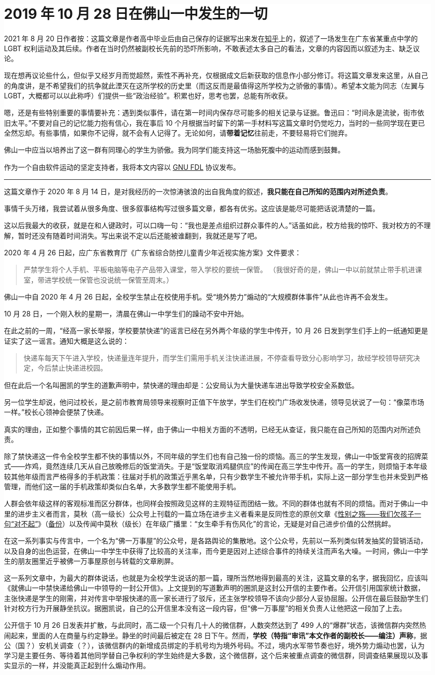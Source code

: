# 2019 年 10 月 28 日在佛山一中发生的一切

2021 年 8 月 20 日作者按：这篇文章是作者高中毕业后由自己保存的证据写出来发在[知乎](https://zhuanlan.zhihu.com/p/302444058)上的，叙述了一场发生在广东省某重点中学的 LGBT 权利运动及其后续。作者在当时仍然被副校长先前的恐吓所影响，不敢表述太多自己的看法，文章的内容因而以叙述为主、缺乏议论。

现在想再议论些什么，但似乎又经岁月而觉超然，索性不再补充，仅根据成文后新获取的信息作小部分修订。将这篇文章发来这里，从自己的角度讲，是不希望我们的抗争就此湮灭在这所学校的历史里（而这反而是最值得这所学校为之骄傲的事情）。希望本文能为同志（左翼与 LGBT，大概都可以以此称呼）们提供一些“政治经验”。积累也好，思考也罢，总能有所收获。

嗯，还是有些特别重要的事情要补充：遇到类似事件，请在第一时间内保存尽可能多的相关记录与证据。鲁迅曰：“时间永是流驶，街市依旧太平。”不要对自己的记忆能力抱有信心，我在事后 10 个月根据当时留下的第一手材料写这篇文章时仍觉吃力，当时的一些同学现在更已全然忘却。有些事情，如果你不记得，就不会有人记得了。无论如何，请**带着记忆**往前走，不要轻易将它们抛弃。

佛山一中应当以培养出了这一群有同理心的学生为骄傲。我为同学们能支持这一场胎死腹中的运动而感到鼓舞。

作为一个自由软件运动的坚定支持者，我将本文内容以 [GNU FDL](http://www.gnu.org/licenses/fdl-1.3.html) 协议发布。

---

这篇文章作于 2020 年 8 月 14 日，是对我经历的一次惊涛骇浪的出自我角度的叙述，**我只能在自己所知的范围内对所述负责**。

事情千头万绪，我尝试着从很多角度、很多叙事结构写过很多篇文章，都各有优劣。这应该是能尽可能把话说清楚的一篇。

这以后我最大的收获，就是在和人键政时，可以口嗨一句：“我也是差点组织过群众事件的人。”话虽如此，校方给我的惊吓、我对校方的不理解，暂时还没有随着时间消失。写出来说不定以后还能被谁翻到，我就还是写了吧。

2020 年 4 月 26 日起，应广东省教育厅《广东省综合防控儿童青少年近视实施方案》文件要求：

> 严禁学生将个人手机、平板电脑等电子产品带入课堂，带入学校的要统一保管。 （我很好奇的是，佛山一中以前就禁止带手机进课室，带进学校统一保管也没说统一保管至周末。）

佛山一中自 2020 年 4 月 26 日起，全校学生禁止在校使用手机。受“境外势力”煽动的“大规模群体事件”从此也许再不会发生。

10 月 28 日，一个刚入秋的星期一，清晨在佛山一中学生们的躁动不安中开始。

在此之前的一周，“经高一家长举报，学校要禁快递”的谣言已经在另外两个年级的学生中传开，10 月 26 日发到学生们手上的一纸通知更是证实了这一谣言。通知大概是这么说的：

> 快递车每天下午进入学校，快递量连年提升，而学生们需用手机关注快递进展，不停查看导致分心影响学习，故经学校领导研究决定，今后禁止快递进校园。

但在此后一个名叫圈凯的学生的道歉声明中，禁快递的理由却是：公安局认为大量快递车进出导致学校安全系数低。

另一位学生却说，他问过校长，是之前市教育局领导来视察时正值下午放学，学生们在校门广场收发快递，领导见状说了一句：“像菜市场一样。”校长心领神会便禁了快递。

真实的理由，正如整个事情的其它前因后果一样，由于佛山一中相关方面的不透明，已经无从查证，我只能在自己所知的范围内对所述负责。

除了禁快递这一件令全校学生都不快的事情以外，不同年级的学生们也有自己独一份的烦恼。高三的学生发现，佛山一中饭堂宵夜的招牌菜式——炸鸡，竟然连续几天从自己放晚修后的饭堂消失。于是“饭堂取消鸡腿供应”的传闻在高三学生中传开。高一的学生，则烦恼于本年级较其他年级而言严格得多的手机政策：往届对手机的政策近乎黑名单，只有少数学生不被允许带手机，实际上这一部分学生也并未受到严格管理，而他们这一届的手机政策却类似白名单，大多数学生都不能使用手机。

人群会依年级这样的客观标准而区分群体，也同样会按照政见这样的主观特征而团结一致。不同的群体也就有不同的烦恼。而对于佛山一中里的进步主义者而言，莫秋（高一级长）公众号上刊载的一篇立场在进步主义者看来是反同性恋的原创文章《[性别之殇——我们欠孩子一句“对不起”](https://mp.weixin.qq.com/s/DZLeZknQ9JqP6JVMB3P7Pw)》（[备份](https://web.archive.org/web/20230616073044/https://mp.weixin.qq.com/s/DZLeZknQ9JqP6JVMB3P7Pw)）以及传闻中莫秋（级长）在年级广播里：“女生牵手有伤风化”的言论，无疑是对自己进步价值的公然挑衅。

在这一系列事实与传言中，一个名为“佛一万事屋”的公众号，是各路舆论的集散地。这个公众号，先前以一系列类似转发抽奖的营销活动，以及自身的出色运营，在佛山一中学生中获得了比较高的关注率，而今更是因对上述综合事件的持续关注而声名大噪。一时间，佛山一中学生的朋友圈里近乎被佛一万事屋原创与转载的文章刷屏。

这一系列文章中，为最大的群体说话，也就是为全校学生说话的那一篇，理所当然地得到最高的关注，这篇文章的名字，据我回忆，应该叫《就佛山一中禁快递给佛山一中领导的一封公开信》。上文提到的写道歉声明的圈凯是这封公开信的主要作者。公开信引用国家统计数据，主张快递是学生的刚需，并对传言中举报快递的高一家长进行了驳斥，还主张学校领导不该向少部分人妥协屈服。公开信在最后鼓励学生们针对校方行为开展静坐抗议。据圈凯说，自己的公开信里本没有这一段内容，但“佛一万事屋”的相关负责人让他把这一段加了上去。

公开信于 10 月 26 日发表并扩散，与此同时，高二级一个只有几十人的微信群，人数突然达到了 499 人的“爆群”状态，该微信群内突然热闹起来，里面的人在商量与约定静坐。静坐的时间最后被定在 28 日下午。然而，**学校（特指“审讯”本文作者的副校长——编注）声称**，据公（国？）安机关调查（？），该微信群内的新增成员绑定的手机号均为境外号码。不过，境内水军带节奏也好，境外势力煽动也罢，认为学习是主要任务、等待着其他同学替自己争权利的学生始终是大多数，这个微信群，这个后来被重点调查的微信群，同调查结果展现以及事实显示的一样，并没能真正起到什么煽动作用。
